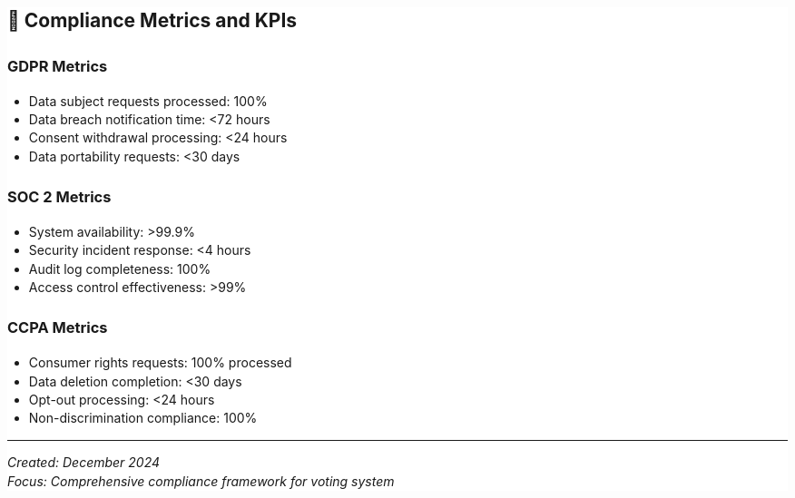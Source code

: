 ## 🎯 **Compliance Metrics and KPIs**

### **GDPR Metrics**
- Data subject requests processed: 100%
- Data breach notification time: <72 hours
- Consent withdrawal processing: <24 hours
- Data portability requests: <30 days

### **SOC 2 Metrics**
- System availability: >99.9%
- Security incident response: <4 hours
- Audit log completeness: 100%
- Access control effectiveness: >99%

### **CCPA Metrics**
- Consumer rights requests: 100% processed
- Data deletion completion: <30 days
- Opt-out processing: <24 hours
- Non-discrimination compliance: 100%

---

*Created: December 2024*  
*Focus: Comprehensive compliance framework for voting system*
